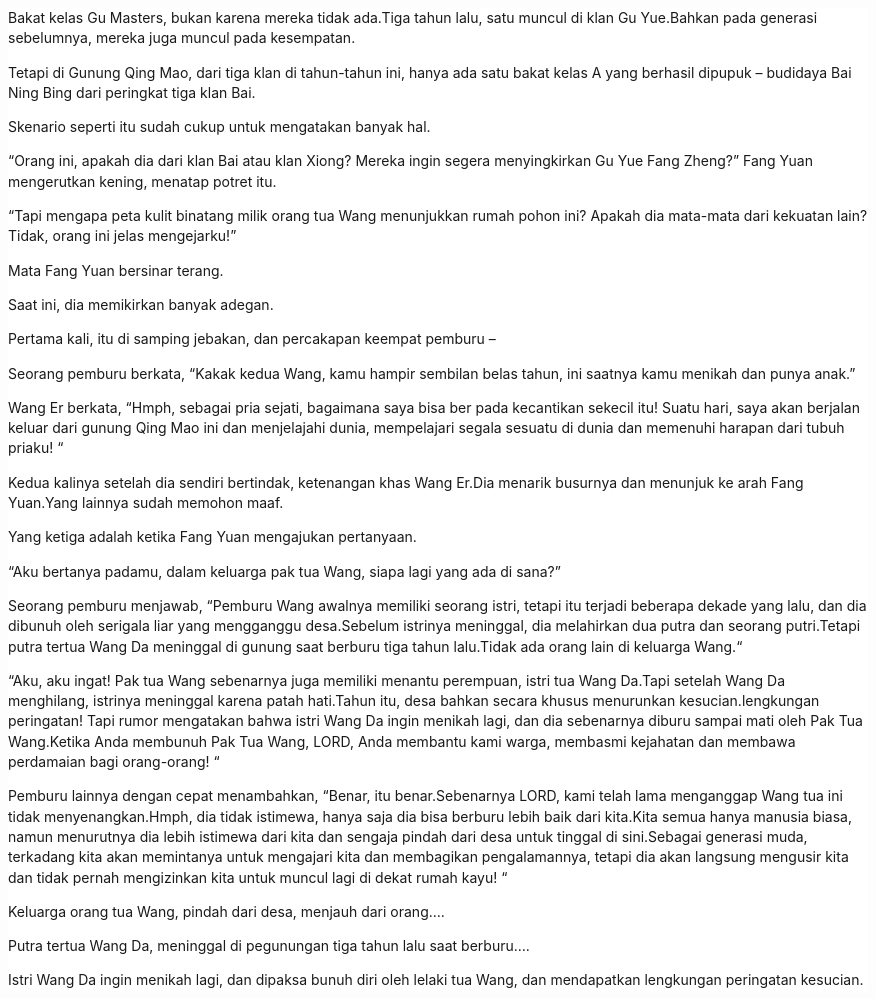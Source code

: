 Bakat kelas Gu Masters, bukan karena mereka tidak ada.Tiga tahun lalu, satu muncul di klan Gu Yue.Bahkan pada generasi sebelumnya, mereka juga muncul pada kesempatan.

Tetapi di Gunung Qing Mao, dari tiga klan di tahun-tahun ini, hanya ada satu bakat kelas A yang berhasil dipupuk – budidaya Bai Ning Bing dari peringkat tiga klan Bai.

Skenario seperti itu sudah cukup untuk mengatakan banyak hal.

“Orang ini, apakah dia dari klan Bai atau klan Xiong? Mereka ingin segera menyingkirkan Gu Yue Fang Zheng?” Fang Yuan mengerutkan kening, menatap potret itu.

“Tapi mengapa peta kulit binatang milik orang tua Wang menunjukkan rumah pohon ini? Apakah dia mata-mata dari kekuatan lain? Tidak, orang ini jelas mengejarku!”

Mata Fang Yuan bersinar terang.

Saat ini, dia memikirkan banyak adegan.

Pertama kali, itu di samping jebakan, dan percakapan keempat pemburu –

Seorang pemburu berkata, “Kakak kedua Wang, kamu hampir sembilan belas tahun, ini saatnya kamu menikah dan punya anak.”

Wang Er berkata, “Hmph, sebagai pria sejati, bagaimana saya bisa ber pada kecantikan sekecil itu! Suatu hari, saya akan berjalan keluar dari gunung Qing Mao ini dan menjelajahi dunia, mempelajari segala sesuatu di dunia dan memenuhi harapan dari tubuh priaku! “

Kedua kalinya setelah dia sendiri bertindak, ketenangan khas Wang Er.Dia menarik busurnya dan menunjuk ke arah Fang Yuan.Yang lainnya sudah memohon maaf.



Yang ketiga adalah ketika Fang Yuan mengajukan pertanyaan.

“Aku bertanya padamu, dalam keluarga pak tua Wang, siapa lagi yang ada di sana?”

Seorang pemburu menjawab, “Pemburu Wang awalnya memiliki seorang istri, tetapi itu terjadi beberapa dekade yang lalu, dan dia dibunuh oleh serigala liar yang mengganggu desa.Sebelum istrinya meninggal, dia melahirkan dua putra dan seorang putri.Tetapi putra tertua Wang Da meninggal di gunung saat berburu tiga tahun lalu.Tidak ada orang lain di keluarga Wang.“

“Aku, aku ingat! Pak tua Wang sebenarnya juga memiliki menantu perempuan, istri tua Wang Da.Tapi setelah Wang Da menghilang, istrinya meninggal karena patah hati.Tahun itu, desa bahkan secara khusus menurunkan kesucian.lengkungan peringatan! Tapi rumor mengatakan bahwa istri Wang Da ingin menikah lagi, dan dia sebenarnya diburu sampai mati oleh Pak Tua Wang.Ketika Anda membunuh Pak Tua Wang, LORD, Anda membantu kami warga, membasmi kejahatan dan membawa perdamaian bagi orang-orang! “

Pemburu lainnya dengan cepat menambahkan, “Benar, itu benar.Sebenarnya LORD, kami telah lama menganggap Wang tua ini tidak menyenangkan.Hmph, dia tidak istimewa, hanya saja dia bisa berburu lebih baik dari kita.Kita semua hanya manusia biasa, namun menurutnya dia lebih istimewa dari kita dan sengaja pindah dari desa untuk tinggal di sini.Sebagai generasi muda, terkadang kita akan memintanya untuk mengajari kita dan membagikan pengalamannya, tetapi dia akan langsung mengusir kita dan tidak pernah mengizinkan kita untuk muncul lagi di dekat rumah kayu! “

Keluarga orang tua Wang, pindah dari desa, menjauh dari orang….

Putra tertua Wang Da, meninggal di pegunungan tiga tahun lalu saat berburu….

Istri Wang Da ingin menikah lagi, dan dipaksa bunuh diri oleh lelaki tua Wang, dan mendapatkan lengkungan peringatan kesucian.
